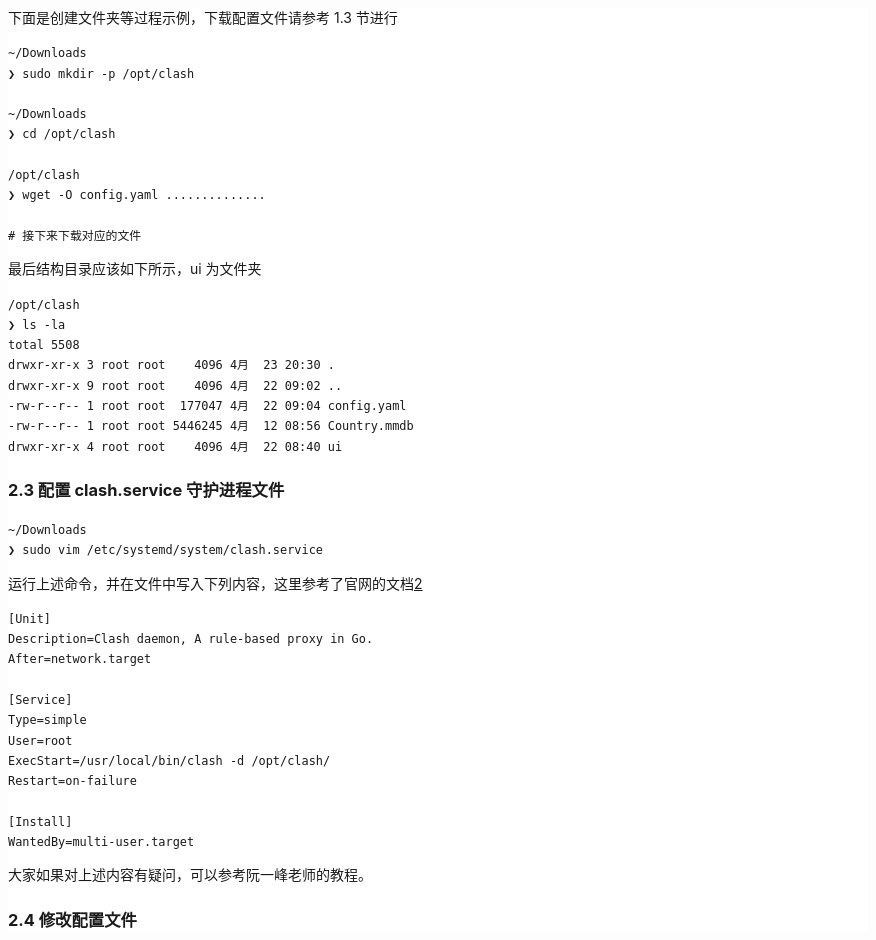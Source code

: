 下面是创建文件夹等过程示例，下载配置文件请参考 1.3 节进行

```shell
~/Downloads
❯ sudo mkdir -p /opt/clash

~/Downloads
❯ cd /opt/clash

/opt/clash
❯ wget -O config.yaml ..............

# 接下来下载对应的文件
```

最后结构目录应该如下所示，ui 为文件夹

```shell
/opt/clash
❯ ls -la
total 5508
drwxr-xr-x 3 root root    4096 4月  23 20:30 .
drwxr-xr-x 9 root root    4096 4月  22 09:02 ..
-rw-r--r-- 1 root root  177047 4月  22 09:04 config.yaml
-rw-r--r-- 1 root root 5446245 4月  12 08:56 Country.mmdb
drwxr-xr-x 4 root root    4096 4月  22 08:40 ui
```

### 2.3 配置 clash.service 守护进程文件

```shell
~/Downloads
❯ sudo vim /etc/systemd/system/clash.service
```

运行上述命令，并在文件中写入下列内容，这里参考了官网的文档[2](https://blog.zzsqwq.cn/posts/how-to-use-clash-on-linux/#fn:2)

```shell
[Unit]
Description=Clash daemon, A rule-based proxy in Go.
After=network.target

[Service]
Type=simple
User=root
ExecStart=/usr/local/bin/clash -d /opt/clash/
Restart=on-failure

[Install]
WantedBy=multi-user.target
```

大家如果对上述内容有疑问，可以参考阮一峰老师的教程。

### 2.4 修改配置文件
